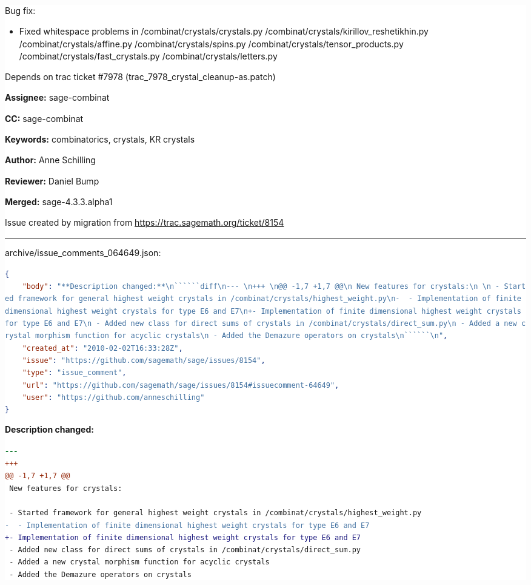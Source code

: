 Bug fix:

- Fixed whitespace problems in
  /combinat/crystals/crystals.py
  /combinat/crystals/kirillov_reshetikhin.py
  /combinat/crystals/affine.py
  /combinat/crystals/spins.py
  /combinat/crystals/tensor_products.py
  /combinat/crystals/fast_crystals.py
  /combinat/crystals/letters.py

Depends on trac ticket #7978 (trac_7978_crystal_cleanup-as.patch)


**Assignee:** sage-combinat

**CC:**  sage-combinat

**Keywords:** combinatorics, crystals, KR crystals

**Author:** Anne Schilling

**Reviewer:** Daniel Bump

**Merged:** sage-4.3.3.alpha1

Issue created by migration from https://trac.sagemath.org/ticket/8154





---

archive/issue_comments_064649.json:
```json
{
    "body": "**Description changed:**\n``````diff\n--- \n+++ \n@@ -1,7 +1,7 @@\n New features for crystals:\n \n - Started framework for general highest weight crystals in /combinat/crystals/highest_weight.py\n-  - Implementation of finite dimensional highest weight crystals for type E6 and E7\n+- Implementation of finite dimensional highest weight crystals for type E6 and E7\n - Added new class for direct sums of crystals in /combinat/crystals/direct_sum.py\n - Added a new crystal morphism function for acyclic crystals\n - Added the Demazure operators on crystals\n``````\n",
    "created_at": "2010-02-02T16:33:28Z",
    "issue": "https://github.com/sagemath/sage/issues/8154",
    "type": "issue_comment",
    "url": "https://github.com/sagemath/sage/issues/8154#issuecomment-64649",
    "user": "https://github.com/anneschilling"
}
```

**Description changed:**
``````diff
--- 
+++ 
@@ -1,7 +1,7 @@
 New features for crystals:
 
 - Started framework for general highest weight crystals in /combinat/crystals/highest_weight.py
-  - Implementation of finite dimensional highest weight crystals for type E6 and E7
+- Implementation of finite dimensional highest weight crystals for type E6 and E7
 - Added new class for direct sums of crystals in /combinat/crystals/direct_sum.py
 - Added a new crystal morphism function for acyclic crystals
 - Added the Demazure operators on crystals
``````
